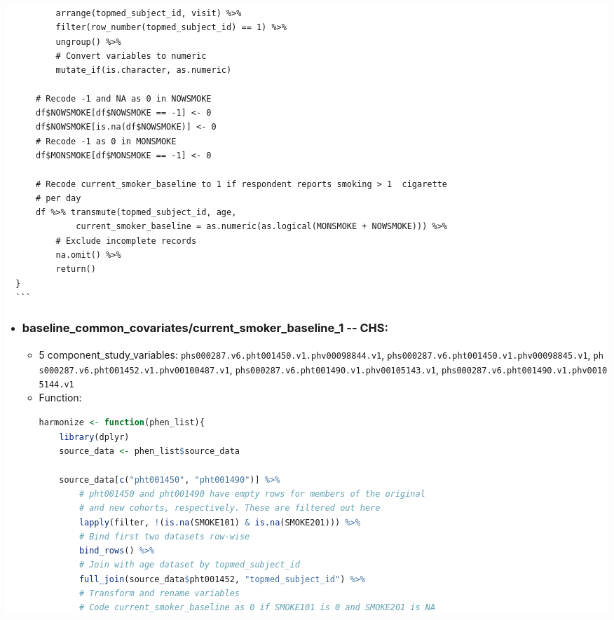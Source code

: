               arrange(topmed_subject_id, visit) %>%
              filter(row_number(topmed_subject_id) == 1) %>%
              ungroup() %>%
              # Convert variables to numeric
              mutate_if(is.character, as.numeric)
      
          # Recode -1 and NA as 0 in NOWSMOKE
          df$NOWSMOKE[df$NOWSMOKE == -1] <- 0
          df$NOWSMOKE[is.na(df$NOWSMOKE)] <- 0
          # Recode -1 as 0 in MONSMOKE
          df$MONSMOKE[df$MONSMOKE == -1] <- 0
      
          # Recode current_smoker_baseline to 1 if respondent reports smoking > 1  cigarette
          # per day
          df %>% transmute(topmed_subject_id, age,
                  current_smoker_baseline = as.numeric(as.logical(MONSMOKE + NOWSMOKE))) %>%
              # Exclude incomplete records
              na.omit() %>%
              return()
      }
      ```
<a id="current_smoker_baseline_1-chs"></a>
  * ### baseline_common_covariates/current_smoker_baseline_1 -- **CHS**:
    * 5 component_study_variables: `phs000287.v6.pht001450.v1.phv00098844.v1`, `phs000287.v6.pht001450.v1.phv00098845.v1`, `phs000287.v6.pht001452.v1.phv00100487.v1`, `phs000287.v6.pht001490.v1.phv00105143.v1`, `phs000287.v6.pht001490.v1.phv00105144.v1`
    * Function:
      ```r
      harmonize <- function(phen_list){
          library(dplyr)
          source_data <- phen_list$source_data
      
          source_data[c("pht001450", "pht001490")] %>%
              # pht001450 and pht001490 have empty rows for members of the original
              # and new cohorts, respectively. These are filtered out here
              lapply(filter, !(is.na(SMOKE101) & is.na(SMOKE201))) %>%
              # Bind first two datasets row-wise
              bind_rows() %>%
              # Join with age dataset by topmed_subject_id
              full_join(source_data$pht001452, "topmed_subject_id") %>%
              # Transform and rename variables
              # Code current_smoker_baseline as 0 if SMOKE101 is 0 and SMOKE201 is NA